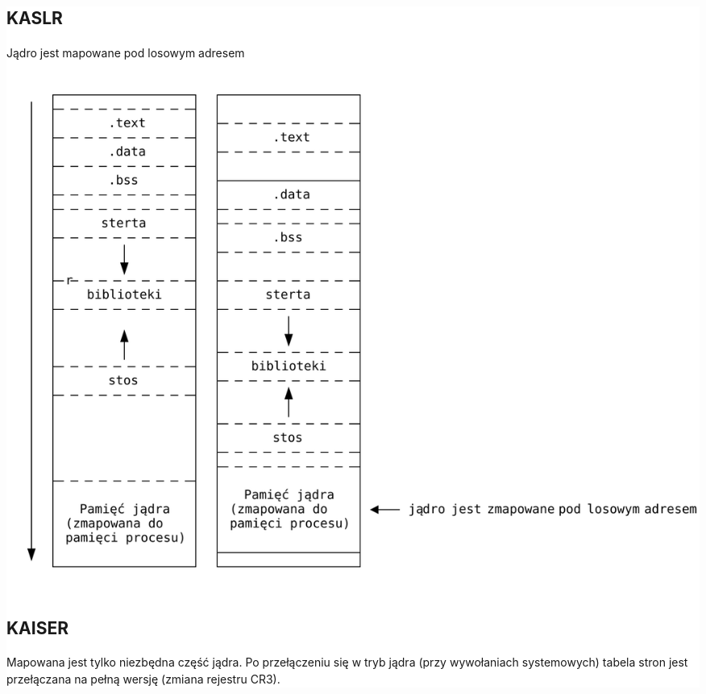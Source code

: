 ## KASLR

Jądro jest mapowane pod losowym adresem

![](assets/4.svg)

## KAISER

Mapowana jest tylko niezbędna część jądra. Po przełączeniu się w tryb jądra (przy wywołaniach systemowych)
tabela stron jest przełączana na pełną wersję (zmiana rejestru CR3).
